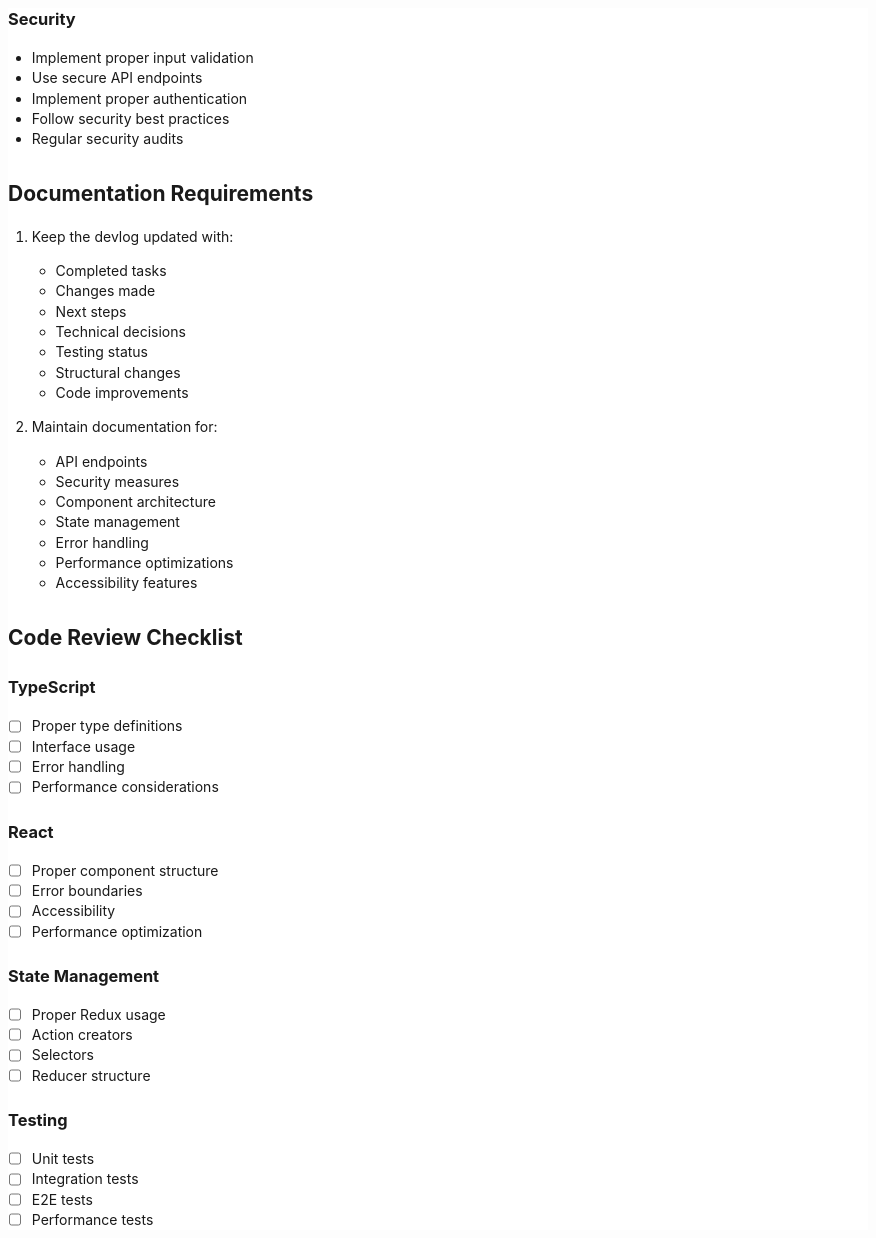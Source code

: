 ### Security
- Implement proper input validation
- Use secure API endpoints
- Implement proper authentication
- Follow security best practices
- Regular security audits

## Documentation Requirements

1. Keep the devlog updated with:
   - Completed tasks
   - Changes made
   - Next steps
   - Technical decisions
   - Testing status
   - Structural changes
   - Code improvements

2. Maintain documentation for:
   - API endpoints
   - Security measures
   - Component architecture
   - State management
   - Error handling
   - Performance optimizations
   - Accessibility features

## Code Review Checklist

### TypeScript
- [ ] Proper type definitions
- [ ] Interface usage
- [ ] Error handling
- [ ] Performance considerations

### React
- [ ] Proper component structure
- [ ] Error boundaries
- [ ] Accessibility
- [ ] Performance optimization

### State Management
- [ ] Proper Redux usage
- [ ] Action creators
- [ ] Selectors
- [ ] Reducer structure

### Testing
- [ ] Unit tests
- [ ] Integration tests
- [ ] E2E tests
- [ ] Performance tests
